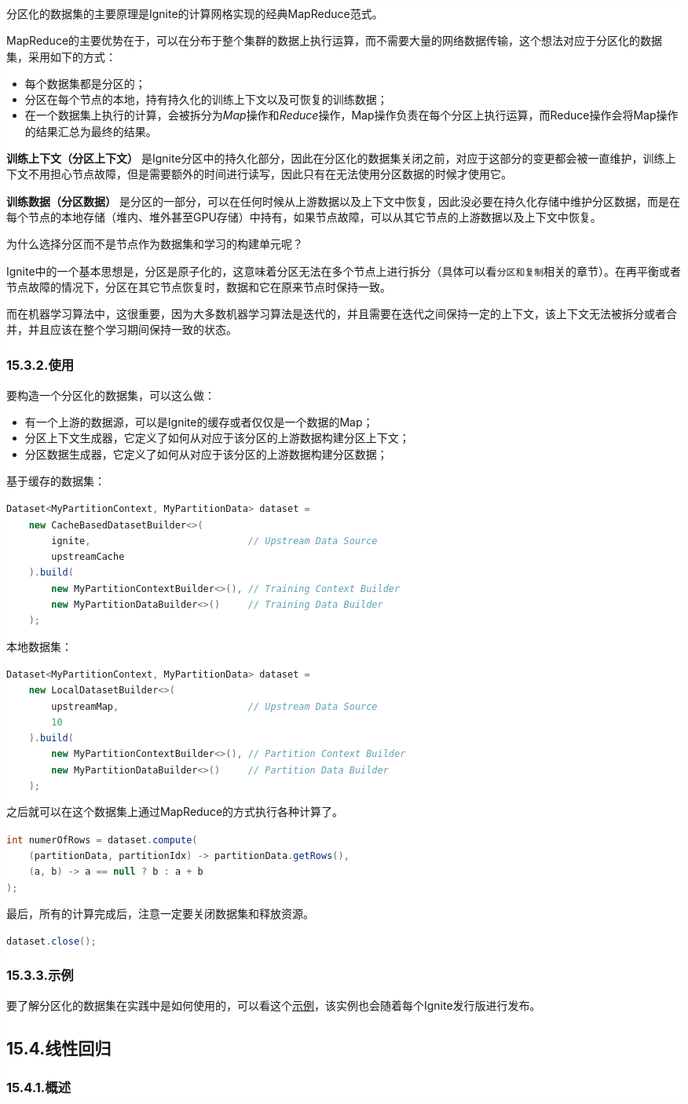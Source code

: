 
分区化的数据集的主要原理是Ignite的计算网格实现的经典MapReduce范式。

MapReduce的主要优势在于，可以在分布于整个集群的数据上执行运算，而不需要大量的网络数据传输，这个想法对应于分区化的数据集，采用如下的方式：

 - 每个数据集都是分区的；
 - 分区在每个节点的本地，持有持久化的训练上下文以及可恢复的训练数据；
 - 在一个数据集上执行的计算，会被拆分为*Map*操作和*Reduce*操作，Map操作负责在每个分区上执行运算，而Reduce操作会将Map操作的结果汇总为最终的结果。

**训练上下文（分区上下文）** 是Ignite分区中的持久化部分，因此在分区化的数据集关闭之前，对应于这部分的变更都会被一直维护，训练上下文不用担心节点故障，但是需要额外的时间进行读写，因此只有在无法使用分区数据的时候才使用它。

**训练数据（分区数据）** 是分区的一部分，可以在任何时候从上游数据以及上下文中恢复，因此没必要在持久化存储中维护分区数据，而是在每个节点的本地存储（堆内、堆外甚至GPU存储）中持有，如果节点故障，可以从其它节点的上游数据以及上下文中恢复。

为什么选择分区而不是节点作为数据集和学习的构建单元呢？

Ignite中的一个基本思想是，分区是原子化的，这意味着分区无法在多个节点上进行拆分（具体可以看`分区和复制`相关的章节）。在再平衡或者节点故障的情况下，分区在其它节点恢复时，数据和它在原来节点时保持一致。

而在机器学习算法中，这很重要，因为大多数机器学习算法是迭代的，并且需要在迭代之间保持一定的上下文，该上下文无法被拆分或者合并，并且应该在整个学习期间保持一致的状态。
### 15.3.2.使用
要构造一个分区化的数据集，可以这么做：

 - 有一个上游的数据源，可以是Ignite的缓存或者仅仅是一个数据的Map；
 - 分区上下文生成器，它定义了如何从对应于该分区的上游数据构建分区上下文；
 - 分区数据生成器，它定义了如何从对应于该分区的上游数据构建分区数据；

基于缓存的数据集：
```java
Dataset<MyPartitionContext, MyPartitionData> dataset =
    new CacheBasedDatasetBuilder<>(
        ignite,                            // Upstream Data Source
        upstreamCache
    ).build(
        new MyPartitionContextBuilder<>(), // Training Context Builder
        new MyPartitionDataBuilder<>()     // Training Data Builder
    );
```
本地数据集：
```java
Dataset<MyPartitionContext, MyPartitionData> dataset =
    new LocalDatasetBuilder<>(
        upstreamMap,                       // Upstream Data Source
        10
    ).build(
        new MyPartitionContextBuilder<>(), // Partition Context Builder
        new MyPartitionDataBuilder<>()     // Partition Data Builder
    );
```
之后就可以在这个数据集上通过MapReduce的方式执行各种计算了。
```java
int numerOfRows = dataset.compute(
    (partitionData, partitionIdx) -> partitionData.getRows(),
    (a, b) -> a == null ? b : a + b
);
```
最后，所有的计算完成后，注意一定要关闭数据集和释放资源。
```java
dataset.close();
```
### 15.3.3.示例
要了解分区化的数据集在实践中是如何使用的，可以看这个[示例](https://github.com/apache/ignite/blob/master/examples/src/main/java/org/apache/ignite/examples/ml/dataset/AlgorithmSpecificDatasetExample.java)，该实例也会随着每个Ignite发行版进行发布。
## 15.4.线性回归
### 15.4.1.概述